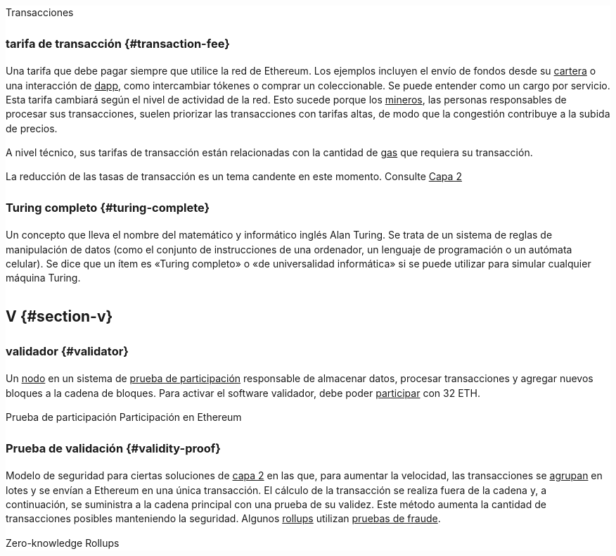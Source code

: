 <DocLink to="/developers/docs/transactions/">
  Transacciones
</DocLink>

### tarifa de transacción {#transaction-fee}

Una tarifa que debe pagar siempre que utilice la red de Ethereum. Los ejemplos incluyen el envío de fondos desde su [cartera](#wallet) o una interacción de [dapp](#dapp), como intercambiar tókenes o comprar un coleccionable. Se puede entender como un cargo por servicio. Esta tarifa cambiará según el nivel de actividad de la red. Esto sucede porque los [mineros](#miner), las personas responsables de procesar sus transacciones, suelen priorizar las transacciones con tarifas altas, de modo que la congestión contribuye a la subida de precios.

A nivel técnico, sus tarifas de transacción están relacionadas con la cantidad de [gas](#gas) que requiera su transacción.

La reducción de las tasas de transacción es un tema candente en este momento. Consulte [Capa 2](#layer-2)

### Turing completo {#turing-complete}

Un concepto que lleva el nombre del matemático y informático inglés Alan Turing. Se trata de un sistema de reglas de manipulación de datos (como el conjunto de instrucciones de una ordenador, un lenguaje de programación o un autómata celular). Se dice que un ítem es «Turing completo» o «de universalidad informática» si se puede utilizar para simular cualquier máquina Turing.

<Divider />

## V {#section-v}

### validador {#validator}

Un [nodo](#node) en un sistema de [prueba de participación](#pos) responsable de almacenar datos, procesar transacciones y agregar nuevos bloques a la cadena de bloques. Para activar el software validador, debe poder [participar](#staking) con 32 ETH.

<DocLink to="/developers/docs/consensus-mechanisms/pos">
  Prueba de participación
</DocLink>
<DocLink to="/staking/">
  Participación en Ethereum
</DocLink>

### Prueba de validación {#validity-proof}

Modelo de seguridad para ciertas soluciones de [capa 2](#layer-2) en las que, para aumentar la velocidad, las transacciones se [agrupan](/#rollups) en lotes y se envían a Ethereum en una única transacción. El cálculo de la transacción se realiza fuera de la cadena y, a continuación, se suministra a la cadena principal con una prueba de su validez. Este método aumenta la cantidad de transacciones posibles manteniendo la seguridad. Algunos [rollups](#rollups) utilizan [pruebas de fraude](#fraud-proof).

<DocLink to="/developers/docs/scaling/zk-rollups/">
  Zero-knowledge Rollups
</DocLink>
